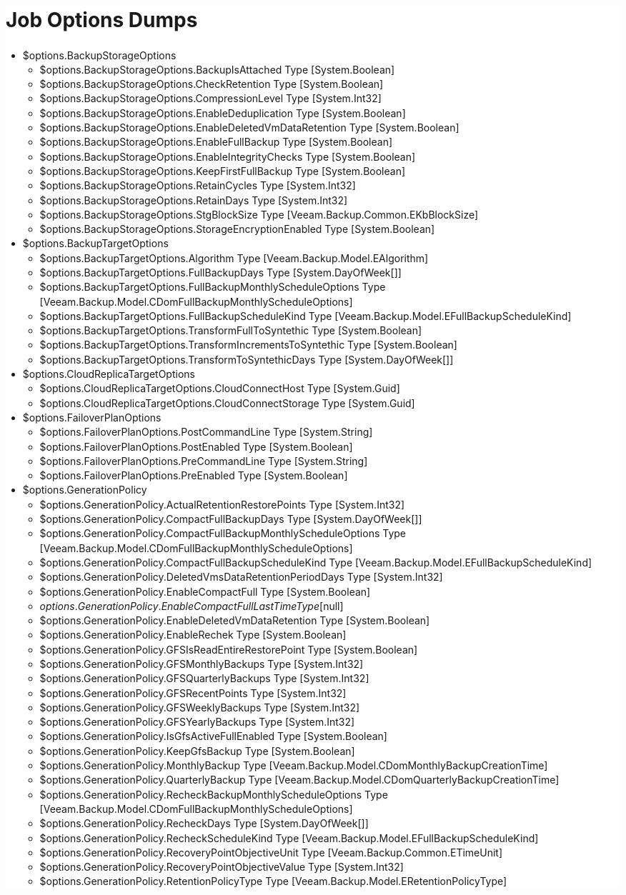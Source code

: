 # Job Options Dumps
* $options.BackupStorageOptions
  * $options.BackupStorageOptions.BackupIsAttached Type [System.Boolean]
  * $options.BackupStorageOptions.CheckRetention Type [System.Boolean]
  * $options.BackupStorageOptions.CompressionLevel Type [System.Int32]
  * $options.BackupStorageOptions.EnableDeduplication Type [System.Boolean]
  * $options.BackupStorageOptions.EnableDeletedVmDataRetention Type [System.Boolean]
  * $options.BackupStorageOptions.EnableFullBackup Type [System.Boolean]
  * $options.BackupStorageOptions.EnableIntegrityChecks Type [System.Boolean]
  * $options.BackupStorageOptions.KeepFirstFullBackup Type [System.Boolean]
  * $options.BackupStorageOptions.RetainCycles Type [System.Int32]
  * $options.BackupStorageOptions.RetainDays Type [System.Int32]
  * $options.BackupStorageOptions.StgBlockSize Type [Veeam.Backup.Common.EKbBlockSize]
  * $options.BackupStorageOptions.StorageEncryptionEnabled Type [System.Boolean]
* $options.BackupTargetOptions
  * $options.BackupTargetOptions.Algorithm Type [Veeam.Backup.Model.EAlgorithm]
  * $options.BackupTargetOptions.FullBackupDays Type [System.DayOfWeek[]]
  * $options.BackupTargetOptions.FullBackupMonthlyScheduleOptions Type [Veeam.Backup.Model.CDomFullBackupMonthlyScheduleOptions]
  * $options.BackupTargetOptions.FullBackupScheduleKind Type [Veeam.Backup.Model.EFullBackupScheduleKind]
  * $options.BackupTargetOptions.TransformFullToSyntethic Type [System.Boolean]
  * $options.BackupTargetOptions.TransformIncrementsToSyntethic Type [System.Boolean]
  * $options.BackupTargetOptions.TransformToSyntethicDays Type [System.DayOfWeek[]]
* $options.CloudReplicaTargetOptions
  * $options.CloudReplicaTargetOptions.CloudConnectHost Type [System.Guid]
  * $options.CloudReplicaTargetOptions.CloudConnectStorage Type [System.Guid]
* $options.FailoverPlanOptions
  * $options.FailoverPlanOptions.PostCommandLine Type [System.String]
  * $options.FailoverPlanOptions.PostEnabled Type [System.Boolean]
  * $options.FailoverPlanOptions.PreCommandLine Type [System.String]
  * $options.FailoverPlanOptions.PreEnabled Type [System.Boolean]
* $options.GenerationPolicy
  * $options.GenerationPolicy.ActualRetentionRestorePoints Type [System.Int32]
  * $options.GenerationPolicy.CompactFullBackupDays Type [System.DayOfWeek[]]
  * $options.GenerationPolicy.CompactFullBackupMonthlyScheduleOptions Type [Veeam.Backup.Model.CDomFullBackupMonthlyScheduleOptions]
  * $options.GenerationPolicy.CompactFullBackupScheduleKind Type [Veeam.Backup.Model.EFullBackupScheduleKind]
  * $options.GenerationPolicy.DeletedVmsDataRetentionPeriodDays Type [System.Int32]
  * $options.GenerationPolicy.EnableCompactFull Type [System.Boolean]
  * $options.GenerationPolicy.EnableCompactFullLastTime Type [$null]
  * $options.GenerationPolicy.EnableDeletedVmDataRetention Type [System.Boolean]
  * $options.GenerationPolicy.EnableRechek Type [System.Boolean]
  * $options.GenerationPolicy.GFSIsReadEntireRestorePoint Type [System.Boolean]
  * $options.GenerationPolicy.GFSMonthlyBackups Type [System.Int32]
  * $options.GenerationPolicy.GFSQuarterlyBackups Type [System.Int32]
  * $options.GenerationPolicy.GFSRecentPoints Type [System.Int32]
  * $options.GenerationPolicy.GFSWeeklyBackups Type [System.Int32]
  * $options.GenerationPolicy.GFSYearlyBackups Type [System.Int32]
  * $options.GenerationPolicy.IsGfsActiveFullEnabled Type [System.Boolean]
  * $options.GenerationPolicy.KeepGfsBackup Type [System.Boolean]
  * $options.GenerationPolicy.MonthlyBackup Type [Veeam.Backup.Model.CDomMonthlyBackupCreationTime]
  * $options.GenerationPolicy.QuarterlyBackup Type [Veeam.Backup.Model.CDomQuarterlyBackupCreationTime]
  * $options.GenerationPolicy.RecheckBackupMonthlyScheduleOptions Type [Veeam.Backup.Model.CDomFullBackupMonthlyScheduleOptions]
  * $options.GenerationPolicy.RecheckDays Type [System.DayOfWeek[]]
  * $options.GenerationPolicy.RecheckScheduleKind Type [Veeam.Backup.Model.EFullBackupScheduleKind]
  * $options.GenerationPolicy.RecoveryPointObjectiveUnit Type [Veeam.Backup.Common.ETimeUnit]
  * $options.GenerationPolicy.RecoveryPointObjectiveValue Type [System.Int32]
  * $options.GenerationPolicy.RetentionPolicyType Type [Veeam.Backup.Model.ERetentionPolicyType]